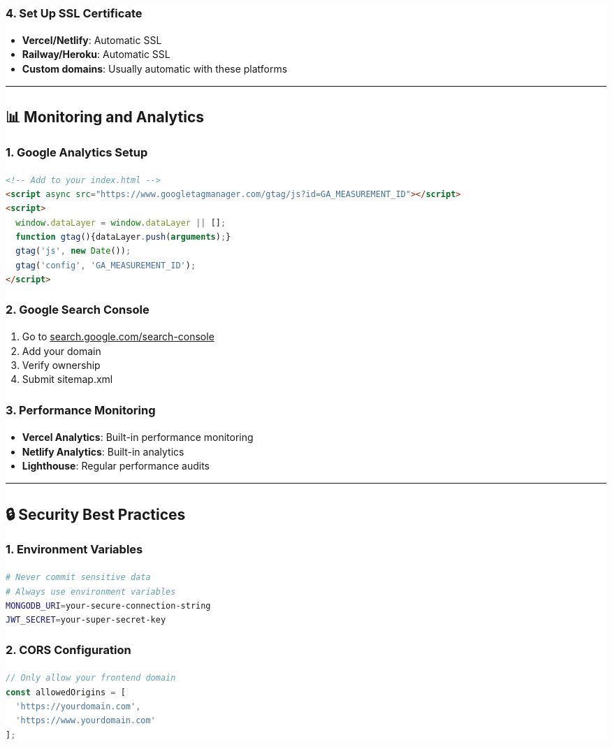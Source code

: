 ### **4. Set Up SSL Certificate**
- **Vercel/Netlify**: Automatic SSL
- **Railway/Heroku**: Automatic SSL
- **Custom domains**: Usually automatic with these platforms

---

## 📊 **Monitoring and Analytics**

### **1. Google Analytics Setup**
```html
<!-- Add to your index.html -->
<script async src="https://www.googletagmanager.com/gtag/js?id=GA_MEASUREMENT_ID"></script>
<script>
  window.dataLayer = window.dataLayer || [];
  function gtag(){dataLayer.push(arguments);}
  gtag('js', new Date());
  gtag('config', 'GA_MEASUREMENT_ID');
</script>
```

### **2. Google Search Console**
1. Go to [search.google.com/search-console](https://search.google.com/search-console)
2. Add your domain
3. Verify ownership
4. Submit sitemap.xml

### **3. Performance Monitoring**
- **Vercel Analytics**: Built-in performance monitoring
- **Netlify Analytics**: Built-in analytics
- **Lighthouse**: Regular performance audits

---

## 🔒 **Security Best Practices**

### **1. Environment Variables**
```bash
# Never commit sensitive data
# Always use environment variables
MONGODB_URI=your-secure-connection-string
JWT_SECRET=your-super-secret-key
```

### **2. CORS Configuration**
```javascript
// Only allow your frontend domain
const allowedOrigins = [
  'https://yourdomain.com',
  'https://www.yourdomain.com'
];
```
